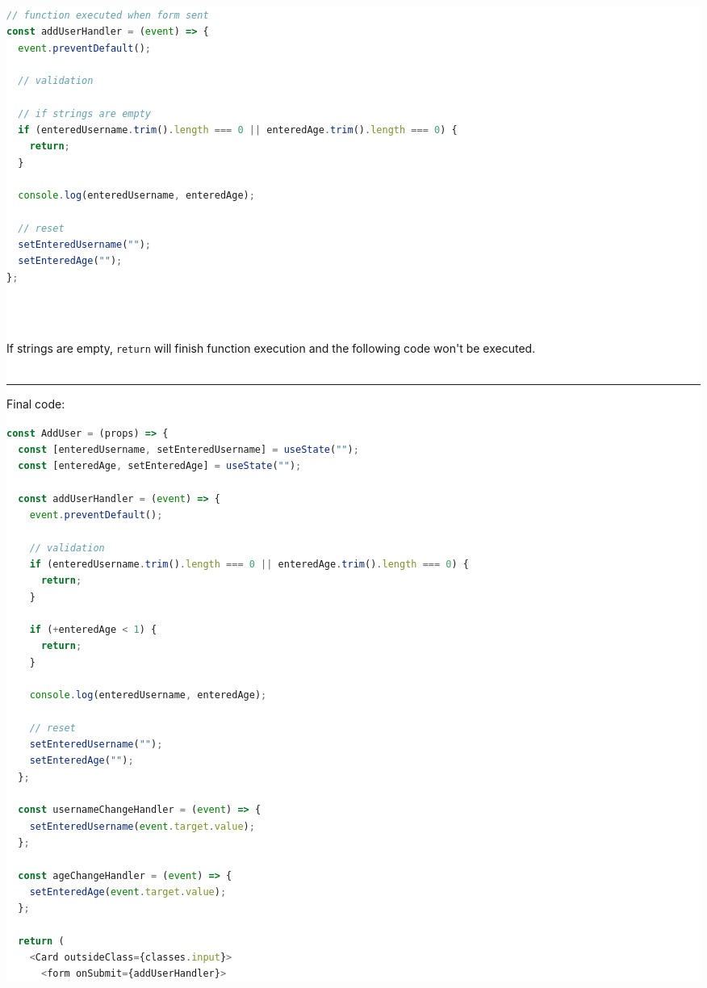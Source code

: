 ```js
// function executed when form sent
const addUserHandler = (event) => {
  event.preventDefault();

  // validation

  // if strings are empty
  if (enteredUsername.trim().length === 0 || enteredAge.trim().length === 0) {
    return;
  }

  console.log(enteredUsername, enteredAge);

  // reset
  setEnteredUsername("");
  setEnteredAge("");
};
```

<br><br>

If strings are empty, `return` will finish function execution and the following code won't be executed.
<br><br>

<hr />

Final code:
<br>

```js
const AddUser = (props) => {
  const [enteredUsername, setEnteredUsername] = useState("");
  const [enteredAge, setEnteredAge] = useState("");

  const addUserHandler = (event) => {
    event.preventDefault();

    // validation
    if (enteredUsername.trim().length === 0 || enteredAge.trim().length === 0) {
      return;
    }

    if (+enteredAge < 1) {
      return;
    }

    console.log(enteredUsername, enteredAge);

    // reset
    setEnteredUsername("");
    setEnteredAge("");
  };

  const usernameChangeHandler = (event) => {
    setEnteredUsername(event.target.value);
  };

  const ageChangeHandler = (event) => {
    setEnteredAge(event.target.value);
  };

  return (
    <Card outsideClass={classes.input}>
      <form onSubmit={addUserHandler}>
```